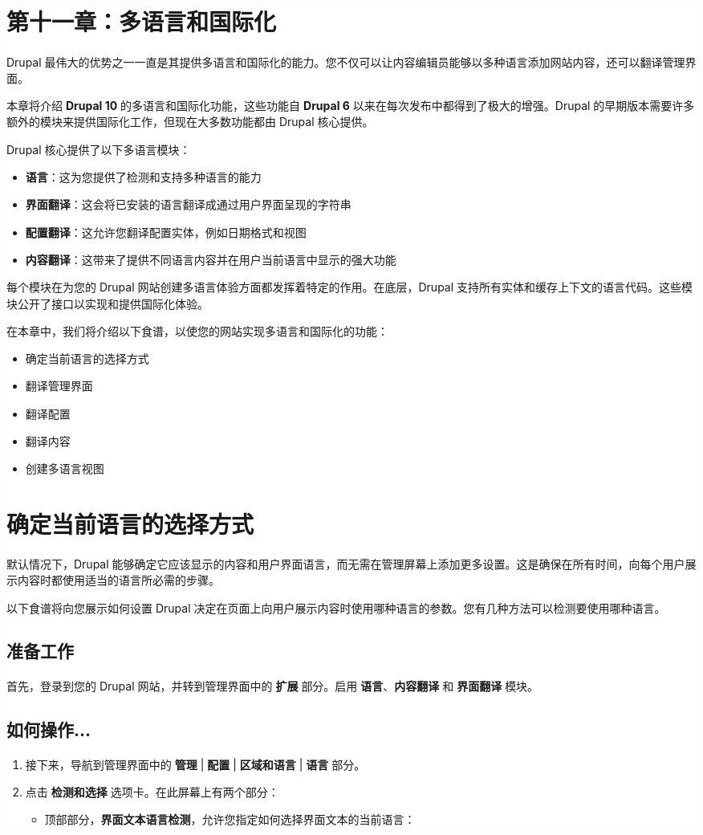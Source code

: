 

# 第十一章：多语言和国际化

Drupal 最伟大的优势之一一直是其提供多语言和国际化的能力。您不仅可以让内容编辑员能够以多种语言添加网站内容，还可以翻译管理界面。

本章将介绍 **Drupal 10** 的多语言和国际化功能，这些功能自 **Drupal 6** 以来在每次发布中都得到了极大的增强。Drupal 的早期版本需要许多额外的模块来提供国际化工作，但现在大多数功能都由 Drupal 核心提供。

Drupal 核心提供了以下多语言模块：

+   **语言**：这为您提供了检测和支持多种语言的能力

+   **界面翻译**：这会将已安装的语言翻译成通过用户界面呈现的字符串

+   **配置翻译**：这允许您翻译配置实体，例如日期格式和视图

+   **内容翻译**：这带来了提供不同语言内容并在用户当前语言中显示的强大功能

每个模块在为您的 Drupal 网站创建多语言体验方面都发挥着特定的作用。在底层，Drupal 支持所有实体和缓存上下文的语言代码。这些模块公开了接口以实现和提供国际化体验。

在本章中，我们将介绍以下食谱，以使您的网站实现多语言和国际化的功能：

+   确定当前语言的选择方式

+   翻译管理界面

+   翻译配置

+   翻译内容

+   创建多语言视图

# 确定当前语言的选择方式

默认情况下，Drupal 能够确定它应该显示的内容和用户界面语言，而无需在管理屏幕上添加更多设置。这是确保在所有时间，向每个用户展示内容时都使用适当的语言所必需的步骤。

以下食谱将向您展示如何设置 Drupal 决定在页面上向用户展示内容时使用哪种语言的参数。您有几种方法可以检测要使用哪种语言。

## 准备工作

首先，登录到您的 Drupal 网站，并转到管理界面中的 **扩展** 部分。启用 **语言**、**内容翻译** 和 **界面翻译** 模块。

## 如何操作...

1.  接下来，导航到管理界面中的 **管理** | **配置** | **区域和语言** | **语言** 部分。

1.  点击 **检测和选择** 选项卡。在此屏幕上有两个部分：

    +   顶部部分，**界面文本语言检测**，允许您指定如何选择界面文本的当前语言：
